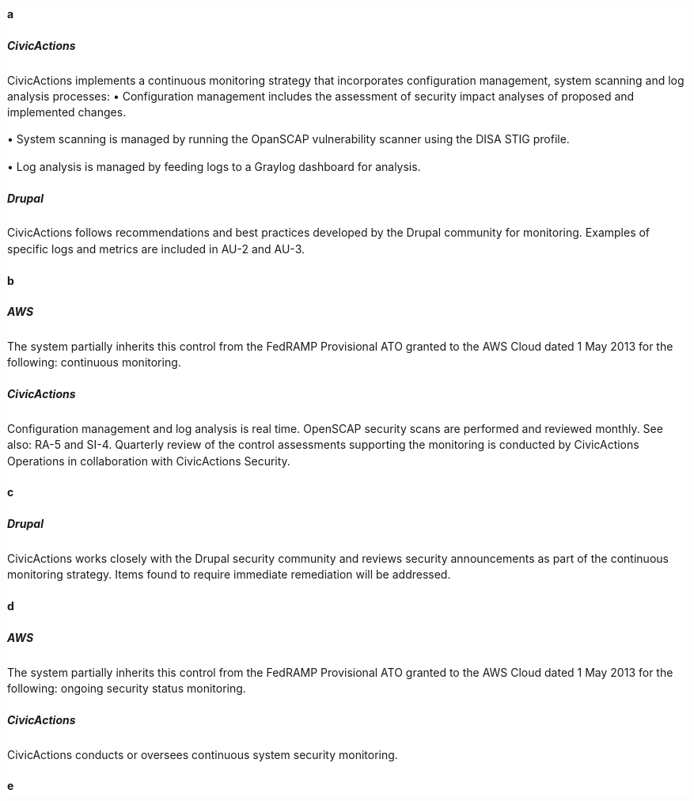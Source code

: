 #### a

##### CivicActions

CivicActions implements a continuous monitoring strategy that incorporates configuration management, system scanning and log analysis processes:
• Configuration management includes the assessment of security impact analyses of
  proposed and implemented changes.

• System scanning is managed by running the OpanSCAP vulnerability scanner using the
  DISA STIG profile.

• Log analysis is managed by feeding logs to a Graylog dashboard for analysis.


##### Drupal

CivicActions follows recommendations and best practices developed by the Drupal community for monitoring. Examples of specific logs and metrics are included in AU-2 and AU-3.


#### b

##### AWS

The system partially inherits this control from the FedRAMP Provisional ATO granted to the AWS Cloud dated 1 May 2013 for the following: continuous monitoring.


##### CivicActions

Configuration management and log analysis is real time. OpenSCAP security scans are performed and reviewed monthly. See also: RA-5 and SI-4.
Quarterly review of the control assessments supporting the monitoring is conducted by CivicActions Operations in collaboration with CivicActions Security.


#### c

##### Drupal

CivicActions works closely with the Drupal security community and reviews security announcements as part of the continuous monitoring strategy. Items found to require immediate remediation will be addressed.


#### d

##### AWS

The system partially inherits this control from the FedRAMP Provisional ATO granted to the AWS Cloud dated 1 May 2013 for the following: ongoing security status monitoring.


##### CivicActions

CivicActions conducts or oversees continuous system security monitoring.


#### e
